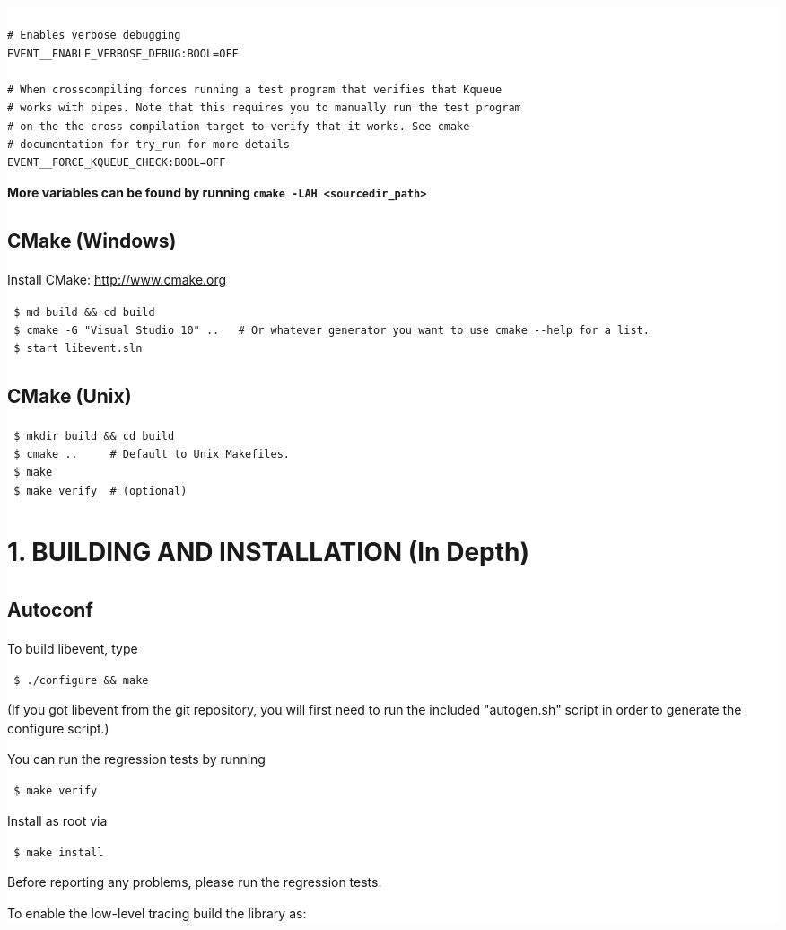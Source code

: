 ```

# Enables verbose debugging
EVENT__ENABLE_VERBOSE_DEBUG:BOOL=OFF

# When crosscompiling forces running a test program that verifies that Kqueue
# works with pipes. Note that this requires you to manually run the test program
# on the the cross compilation target to verify that it works. See cmake
# documentation for try_run for more details
EVENT__FORCE_KQUEUE_CHECK:BOOL=OFF
```

__More variables can be found by running `cmake -LAH <sourcedir_path>`__


## CMake (Windows)

Install CMake: <http://www.cmake.org>


     $ md build && cd build
     $ cmake -G "Visual Studio 10" ..   # Or whatever generator you want to use cmake --help for a list.
     $ start libevent.sln

## CMake (Unix)

     $ mkdir build && cd build
     $ cmake ..     # Default to Unix Makefiles.
     $ make
     $ make verify  # (optional)


# 1. BUILDING AND INSTALLATION (In Depth)

## Autoconf

To build libevent, type

     $ ./configure && make


 (If you got libevent from the git repository, you will
  first need to run the included "autogen.sh" script in order to
  generate the configure script.)

You can run the regression tests by running

     $ make verify

Install as root via

     $ make install

Before reporting any problems, please run the regression tests.

To enable the low-level tracing build the library as:
